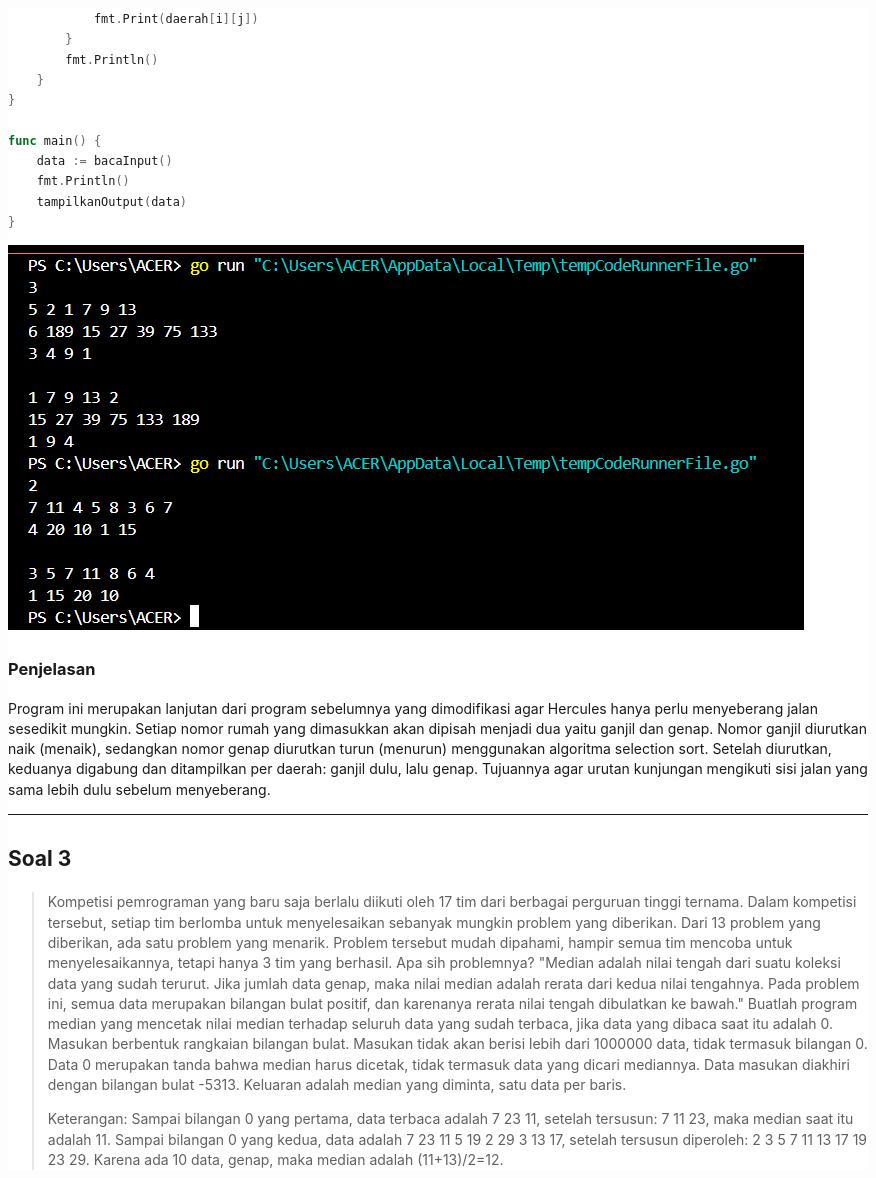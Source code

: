 ```go
			fmt.Print(daerah[i][j])
		}
		fmt.Println()
	}
}

func main() {
	data := bacaInput()
	fmt.Println()
	tampilkanOutput(data)
}
```
![](output/unguided/gambar2.png)
### Penjelasan
Program ini merupakan lanjutan dari program sebelumnya yang dimodifikasi agar Hercules hanya perlu menyeberang jalan sesedikit mungkin. Setiap nomor rumah yang dimasukkan akan dipisah menjadi dua yaitu ganjil dan genap. Nomor ganjil diurutkan naik (menaik), sedangkan nomor genap diurutkan turun (menurun) menggunakan algoritma selection sort. Setelah diurutkan, keduanya digabung dan ditampilkan per daerah: ganjil dulu, lalu genap. Tujuannya agar urutan kunjungan mengikuti sisi jalan yang sama lebih dulu sebelum menyeberang.

---
## Soal 3
>Kompetisi pemrograman yang baru saja berlalu diikuti oleh 17 tim dari berbagai perguruan tinggi ternama. Dalam kompetisi tersebut, setiap tim berlomba untuk menyelesaikan sebanyak mungkin problem yang diberikan. Dari 13 problem yang diberikan, ada satu problem yang menarik. Problem tersebut mudah dipahami, hampir semua tim mencoba untuk menyelesaikannya, tetapi hanya 3 tim yang berhasil. Apa sih problemnya? "Median adalah nilai tengah dari suatu koleksi data yang sudah terurut. Jika jumlah data genap, maka nilai median adalah rerata dari kedua nilai tengahnya. Pada problem ini, semua data merupakan bilangan bulat positif, dan karenanya rerata nilai tengah dibulatkan ke bawah." Buatlah program median yang mencetak nilai median terhadap seluruh data yang sudah terbaca, jika data yang dibaca saat itu adalah 0. Masukan berbentuk rangkaian bilangan bulat. Masukan tidak akan berisi lebih dari 1000000 data, tidak termasuk bilangan 0. Data 0 merupakan tanda bahwa median harus dicetak, tidak termasuk data yang dicari mediannya. Data masukan diakhiri dengan bilangan bulat -5313. Keluaran adalah median yang diminta, satu data per baris.
>
>Keterangan: Sampai bilangan 0 yang pertama, data terbaca adalah 7 23 11, setelah tersusun: 7 11 23, maka median saat itu adalah 11. Sampai bilangan 0 yang kedua, data adalah 7 23 11 5 19 2 29 3 13 17, setelah tersusun diperoleh: 2 3 5 7 11 13 17 19 23 29. Karena ada 10 data, genap, maka median adalah (11+13)/2=12. 
>